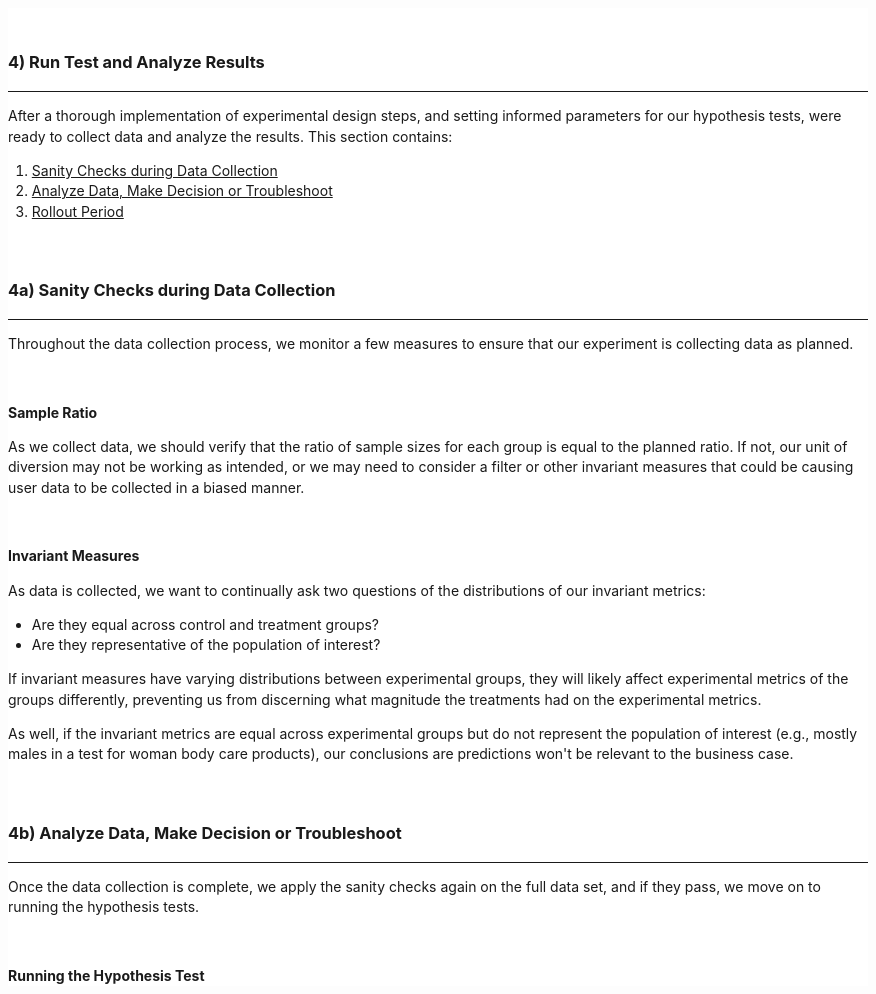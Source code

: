 <br>

### 4) Run Test and Analyze Results
---

After a thorough implementation of experimental design steps, and setting informed parameters for our hypothesis tests, were ready to collect data and analyze the results. This section contains:
1. [Sanity Checks during Data Collection](#4a-sanity-checks-during-data-collection)
2. [Analyze Data, Make Decision or Troubleshoot](#4b-analyze-data-make-decision-or-troubleshoot)
3. [Rollout Period](#4c-rollout-period)

<br>

### 4a) Sanity Checks during Data Collection
---

Throughout the data collection process, we monitor a few measures to ensure that our experiment is collecting data as planned.

<br>

**Sample Ratio**

As we collect data, we should verify that the ratio of sample sizes for each group is equal to the planned ratio. If not, our unit of diversion may not be working as intended, or we may need to consider a filter or other invariant measures that could be causing user data to be collected in a biased manner.

<br>

**Invariant Measures**

As data is collected, we want to continually ask two questions of the distributions of our invariant metrics:
- Are they equal across control and treatment groups?
- Are they representative of the population of interest?

If invariant measures have varying distributions between experimental groups, they will likely affect experimental metrics of the groups differently, preventing us from discerning what magnitude the treatments had on the experimental metrics.

As well, if the invariant metrics are equal across experimental groups but do not represent the population of interest (e.g., mostly males in a test for woman body care products), our conclusions are predictions won't be relevant to the business case.

<br>

### 4b) Analyze Data, Make Decision or Troubleshoot
---

Once the data collection is complete, we apply the sanity checks again on the full data set, and if they pass, we move on to running the hypothesis tests.

<br>

**Running the Hypothesis Test**
